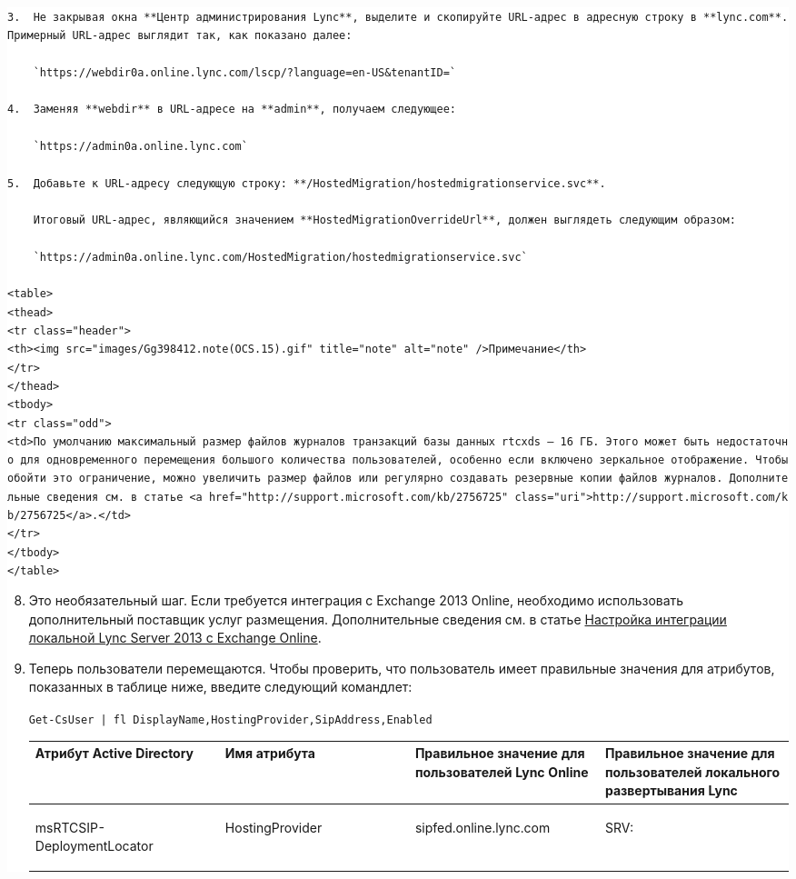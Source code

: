     3.  Не закрывая окна **Центр администрирования Lync**, выделите и скопируйте URL-адрес в адресную строку в **lync.com**. Примерный URL-адрес выглядит так, как показано далее:
        
        `https://webdir0a.online.lync.com/lscp/?language=en-US&tenantID=`
    
    4.  Заменяя **webdir** в URL-адресе на **admin**, получаем следующее:
        
        `https://admin0a.online.lync.com`
    
    5.  Добавьте к URL-адресу следующую строку: **/HostedMigration/hostedmigrationservice.svc**.
        
        Итоговый URL-адрес, являющийся значением **HostedMigrationOverrideUrl**, должен выглядеть следующим образом:
        
        `https://admin0a.online.lync.com/HostedMigration/hostedmigrationservice.svc`
    
    <table>
    <thead>
    <tr class="header">
    <th><img src="images/Gg398412.note(OCS.15).gif" title="note" alt="note" />Примечание</th>
    </tr>
    </thead>
    <tbody>
    <tr class="odd">
    <td>По умолчанию максимальный размер файлов журналов транзакций базы данных rtcxds — 16 ГБ. Этого может быть недостаточно для одновременного перемещения большого количества пользователей, особенно если включено зеркальное отображение. Чтобы обойти это ограничение, можно увеличить размер файлов или регулярно создавать резервные копии файлов журналов. Дополнительные сведения см. в статье <a href="http://support.microsoft.com/kb/2756725" class="uri">http://support.microsoft.com/kb/2756725</a>.</td>
    </tr>
    </tbody>
    </table>


8.  Это необязательный шаг. Если требуется интеграция с Exchange 2013 Online, необходимо использовать дополнительный поставщик услуг размещения. Дополнительные сведения см. в статье [Настройка интеграции локальной Lync Server 2013 с Exchange Online](lync-server-2013-configuring-on-premises-lync-server-integration-with-exchange-online.md).

9.  Теперь пользователи перемещаются. Чтобы проверить, что пользователь имеет правильные значения для атрибутов, показанных в таблице ниже, введите следующий командлет:
    
        Get-CsUser | fl DisplayName,HostingProvider,SipAddress,Enabled
    
    
    <table>
    <colgroup>
    <col style="width: 25%" />
    <col style="width: 25%" />
    <col style="width: 25%" />
    <col style="width: 25%" />
    </colgroup>
    <thead>
    <tr class="header">
    <th>Атрибут Active Directory</th>
    <th>Имя атрибута</th>
    <th>Правильное значение для пользователей Lync Online</th>
    <th>Правильное значение для пользователей локального развертывания Lync</th>
    </tr>
    </thead>
    <tbody>
    <tr class="odd">
    <td><p>msRTCSIP-DeploymentLocator</p></td>
    <td><p>HostingProvider</p></td>
    <td><p>sipfed.online.lync.com</p></td>
    <td><p>SRV:</p></td>
    </tr>
    <tr class="even">